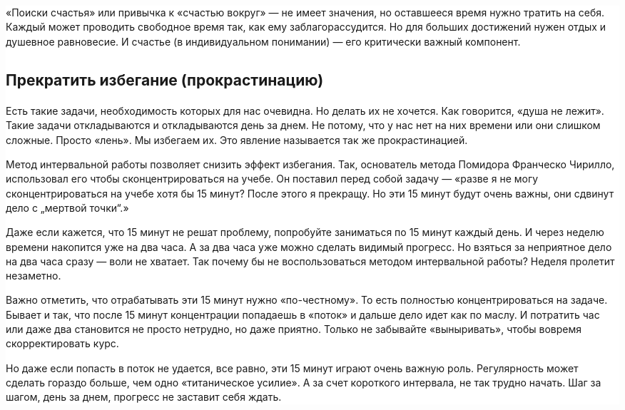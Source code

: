 «Поиски счастья» или привычка к «счастью вокруг» — не имеет значения,
но оставшееся время нужно тратить на себя. Каждый может проводить
свободное время так, как ему заблагорассудится. Но для больших
достижений нужен отдых и душевное равновесие. И счастье (в
индивидуальном понимании) — его критически важный компонент.

## Прекратить избегание (прокрастинацию)

Есть такие задачи, необходимость которых для нас очевидна. Но делать
их не хочется. Как говорится, «душа не лежит». Такие задачи
откладываются и откладываются день за днем. Не потому, что у нас нет
на них времени или они слишком сложные. Просто «лень». Мы избегаем
их. Это явление называется так же прокрастинацией.

Метод интервальной работы позволяет снизить эффект избегания. Так,
основатель метода Помидора Франческо Чирилло, использовал его чтобы
сконцентрироваться на учебе. Он поставил перед собой задачу — «разве я
не могу сконцентрироваться на учебе хотя бы 15 минут? После этого я
прекращу. Но эти 15 минут будут очень важны, они сдвинут дело с
„мертвой точки“.»

Даже если кажется, что 15 минут не решат проблему, попробуйте
заниматься по 15 минут каждый день. И через неделю времени накопится
уже на два часа. А за два часа уже можно сделать видимый прогресс. Но
взяться за неприятное дело на два часа сразу — воли не хватает. Так
почему бы не воспользоваться методом интервальной работы? Неделя
пролетит незаметно.

Важно отметить, что отрабатывать эти 15 минут нужно «по-честному». То
есть полностью концентрироваться на задаче. Бывает и так, что после 15
минут концентрации попадаешь в «поток» и дальше дело идет как по
маслу. И потратить час или даже два становится не просто нетрудно, но
даже приятно. Только не забывайте «выныривать», чтобы вовремя
скорректировать курс.

Но даже если попасть в поток не удается, все равно, эти 15 минут
играют очень важную роль. Регулярность может сделать гораздо больше,
чем одно «титаническое усилие». А за счет короткого интервала, не так
трудно начать. Шаг за шагом, день за днем, прогресс не заставит себя
ждать.
